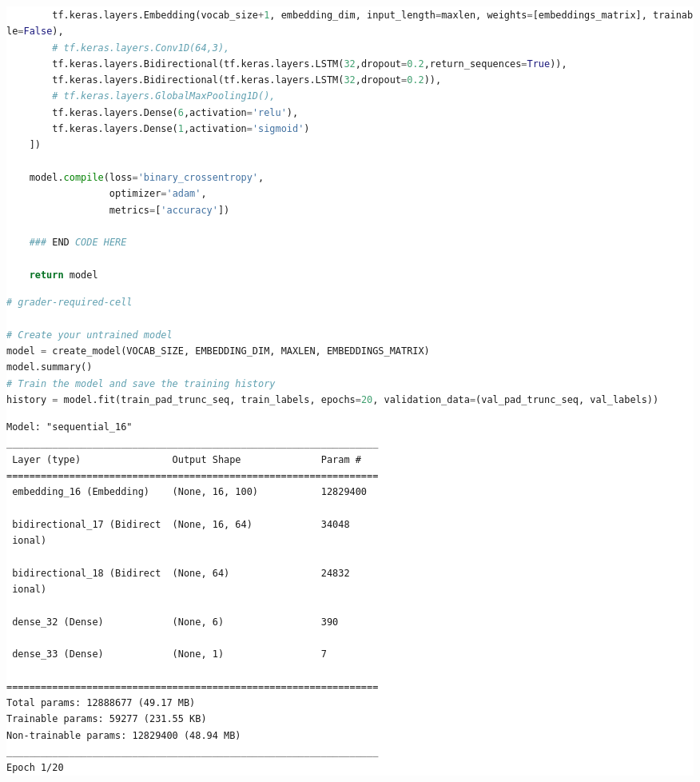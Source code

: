 ```python
        tf.keras.layers.Embedding(vocab_size+1, embedding_dim, input_length=maxlen, weights=[embeddings_matrix], trainable=False),
        # tf.keras.layers.Conv1D(64,3),
        tf.keras.layers.Bidirectional(tf.keras.layers.LSTM(32,dropout=0.2,return_sequences=True)),
        tf.keras.layers.Bidirectional(tf.keras.layers.LSTM(32,dropout=0.2)),
        # tf.keras.layers.GlobalMaxPooling1D(),
        tf.keras.layers.Dense(6,activation='relu'),
        tf.keras.layers.Dense(1,activation='sigmoid')
    ])
    
    model.compile(loss='binary_crossentropy',
                  optimizer='adam',
                  metrics=['accuracy']) 

    ### END CODE HERE

    return model
```


```python
# grader-required-cell

# Create your untrained model
model = create_model(VOCAB_SIZE, EMBEDDING_DIM, MAXLEN, EMBEDDINGS_MATRIX)
model.summary()
# Train the model and save the training history
history = model.fit(train_pad_trunc_seq, train_labels, epochs=20, validation_data=(val_pad_trunc_seq, val_labels))
```

    Model: "sequential_16"
    _________________________________________________________________
     Layer (type)                Output Shape              Param #   
    =================================================================
     embedding_16 (Embedding)    (None, 16, 100)           12829400  
                                                                     
     bidirectional_17 (Bidirect  (None, 16, 64)            34048     
     ional)                                                          
                                                                     
     bidirectional_18 (Bidirect  (None, 64)                24832     
     ional)                                                          
                                                                     
     dense_32 (Dense)            (None, 6)                 390       
                                                                     
     dense_33 (Dense)            (None, 1)                 7         
                                                                     
    =================================================================
    Total params: 12888677 (49.17 MB)
    Trainable params: 59277 (231.55 KB)
    Non-trainable params: 12829400 (48.94 MB)
    _________________________________________________________________
    Epoch 1/20

